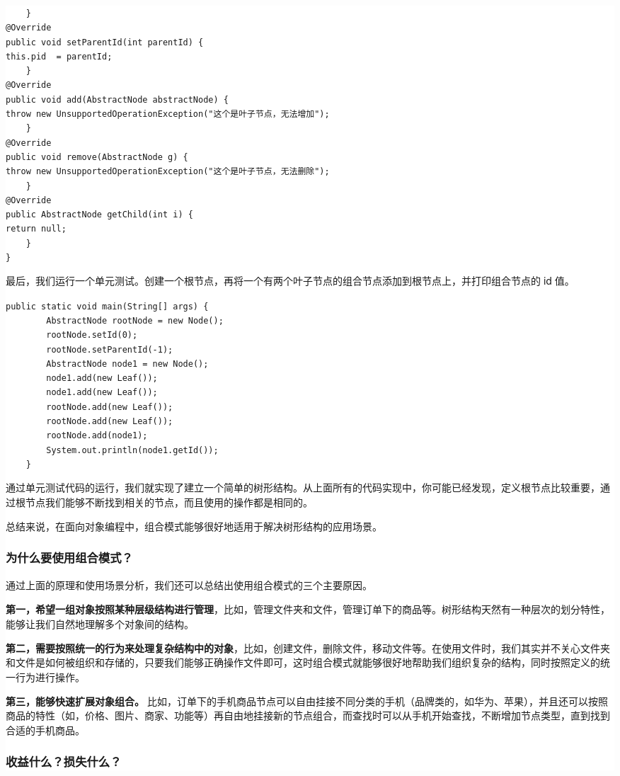 ```
    }
@Override
public void setParentId(int parentId) {
this.pid  = parentId;
    }
@Override
public void add(AbstractNode abstractNode) {
throw new UnsupportedOperationException("这个是叶子节点，无法增加");
    }
@Override
public void remove(AbstractNode g) {
throw new UnsupportedOperationException("这个是叶子节点，无法删除");
    }
@Override
public AbstractNode getChild(int i) {
return null;
    }
}
```

最后，我们运行一个单元测试。创建一个根节点，再将一个有两个叶子节点的组合节点添加到根节点上，并打印组合节点的 id 值。

```
public static void main(String[] args) {
        AbstractNode rootNode = new Node();
        rootNode.setId(0);
        rootNode.setParentId(-1);
        AbstractNode node1 = new Node();
        node1.add(new Leaf());
        node1.add(new Leaf());
        rootNode.add(new Leaf());
        rootNode.add(new Leaf());
        rootNode.add(node1);
        System.out.println(node1.getId());
    }
```

通过单元测试代码的运行，我们就实现了建立一个简单的树形结构。从上面所有的代码实现中，你可能已经发现，定义根节点比较重要，通过根节点我们能够不断找到相关的节点，而且使用的操作都是相同的。

总结来说，在面向对象编程中，组合模式能够很好地适用于解决树形结构的应用场景。

### 为什么要使用组合模式？

通过上面的原理和使用场景分析，我们还可以总结出使用组合模式的三个主要原因。

**第一，希望一组对象按照某种层级结构进行管理**，比如，管理文件夹和文件，管理订单下的商品等。树形结构天然有一种层次的划分特性，能够让我们自然地理解多个对象间的结构。

**第二，需要按照统一的行为来处理复杂结构中的对象**，比如，创建文件，删除文件，移动文件等。在使用文件时，我们其实并不关心文件夹和文件是如何被组织和存储的，只要我们能够正确操作文件即可，这时组合模式就能够很好地帮助我们组织复杂的结构，同时按照定义的统一行为进行操作。

**第三，能够快速扩展对象组合。** 比如，订单下的手机商品节点可以自由挂接不同分类的手机（品牌类的，如华为、苹果），并且还可以按照商品的特性（如，价格、图片、商家、功能等）再自由地挂接新的节点组合，而查找时可以从手机开始查找，不断增加节点类型，直到找到合适的手机商品。

### 收益什么？损失什么？

